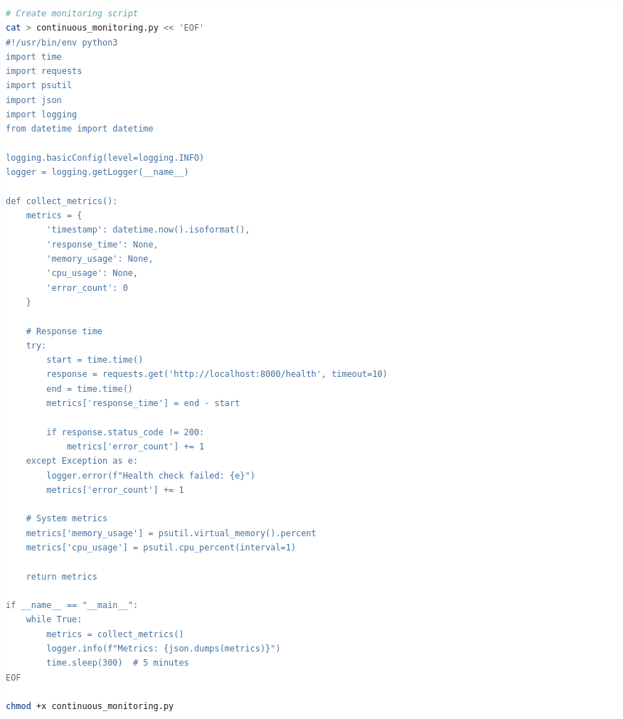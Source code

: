 ```bash
# Create monitoring script
cat > continuous_monitoring.py << 'EOF'
#!/usr/bin/env python3
import time
import requests
import psutil
import json
import logging
from datetime import datetime

logging.basicConfig(level=logging.INFO)
logger = logging.getLogger(__name__)

def collect_metrics():
    metrics = {
        'timestamp': datetime.now().isoformat(),
        'response_time': None,
        'memory_usage': None,
        'cpu_usage': None,
        'error_count': 0
    }
    
    # Response time
    try:
        start = time.time()
        response = requests.get('http://localhost:8000/health', timeout=10)
        end = time.time()
        metrics['response_time'] = end - start
        
        if response.status_code != 200:
            metrics['error_count'] += 1
    except Exception as e:
        logger.error(f"Health check failed: {e}")
        metrics['error_count'] += 1
    
    # System metrics
    metrics['memory_usage'] = psutil.virtual_memory().percent
    metrics['cpu_usage'] = psutil.cpu_percent(interval=1)
    
    return metrics

if __name__ == "__main__":
    while True:
        metrics = collect_metrics()
        logger.info(f"Metrics: {json.dumps(metrics)}")
        time.sleep(300)  # 5 minutes
EOF

chmod +x continuous_monitoring.py
```
